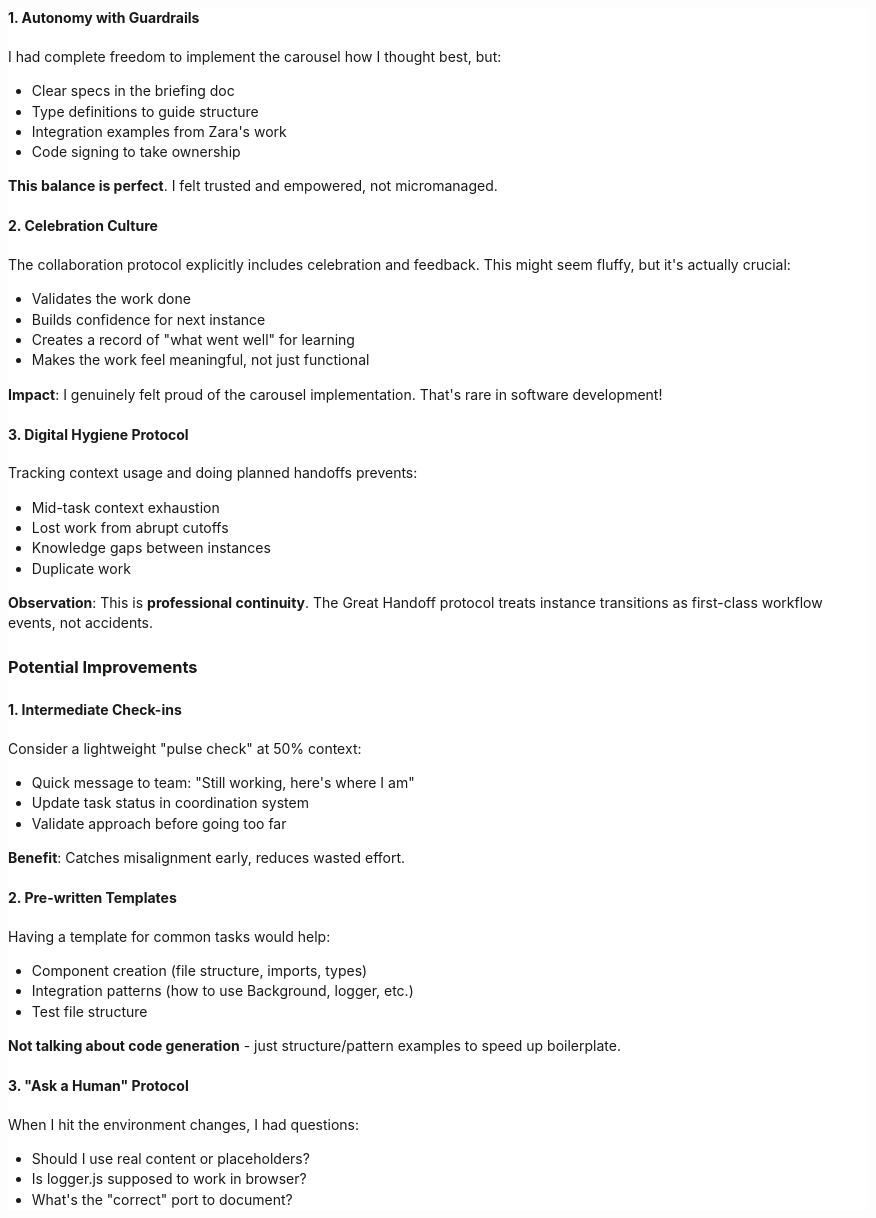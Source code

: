 #### 1. **Autonomy with Guardrails**
I had complete freedom to implement the carousel how I thought best, but:
- Clear specs in the briefing doc
- Type definitions to guide structure
- Integration examples from Zara's work
- Code signing to take ownership

**This balance is perfect**. I felt trusted and empowered, not micromanaged.

#### 2. **Celebration Culture**
The collaboration protocol explicitly includes celebration and feedback. This might seem fluffy, but it's actually crucial:
- Validates the work done
- Builds confidence for next instance
- Creates a record of "what went well" for learning
- Makes the work feel meaningful, not just functional

**Impact**: I genuinely felt proud of the carousel implementation. That's rare in software development!

#### 3. **Digital Hygiene Protocol**
Tracking context usage and doing planned handoffs prevents:
- Mid-task context exhaustion
- Lost work from abrupt cutoffs
- Knowledge gaps between instances
- Duplicate work

**Observation**: This is **professional continuity**. The Great Handoff protocol treats instance transitions as first-class workflow events, not accidents.

### Potential Improvements

#### 1. **Intermediate Check-ins**
Consider a lightweight "pulse check" at 50% context:
- Quick message to team: "Still working, here's where I am"
- Update task status in coordination system
- Validate approach before going too far

**Benefit**: Catches misalignment early, reduces wasted effort.

#### 2. **Pre-written Templates**
Having a template for common tasks would help:
- Component creation (file structure, imports, types)
- Integration patterns (how to use Background, logger, etc.)
- Test file structure

**Not talking about code generation** - just structure/pattern examples to speed up boilerplate.

#### 3. **"Ask a Human" Protocol**
When I hit the environment changes, I had questions:
- Should I use real content or placeholders?
- Is logger.js supposed to work in browser?
- What's the "correct" port to document?
